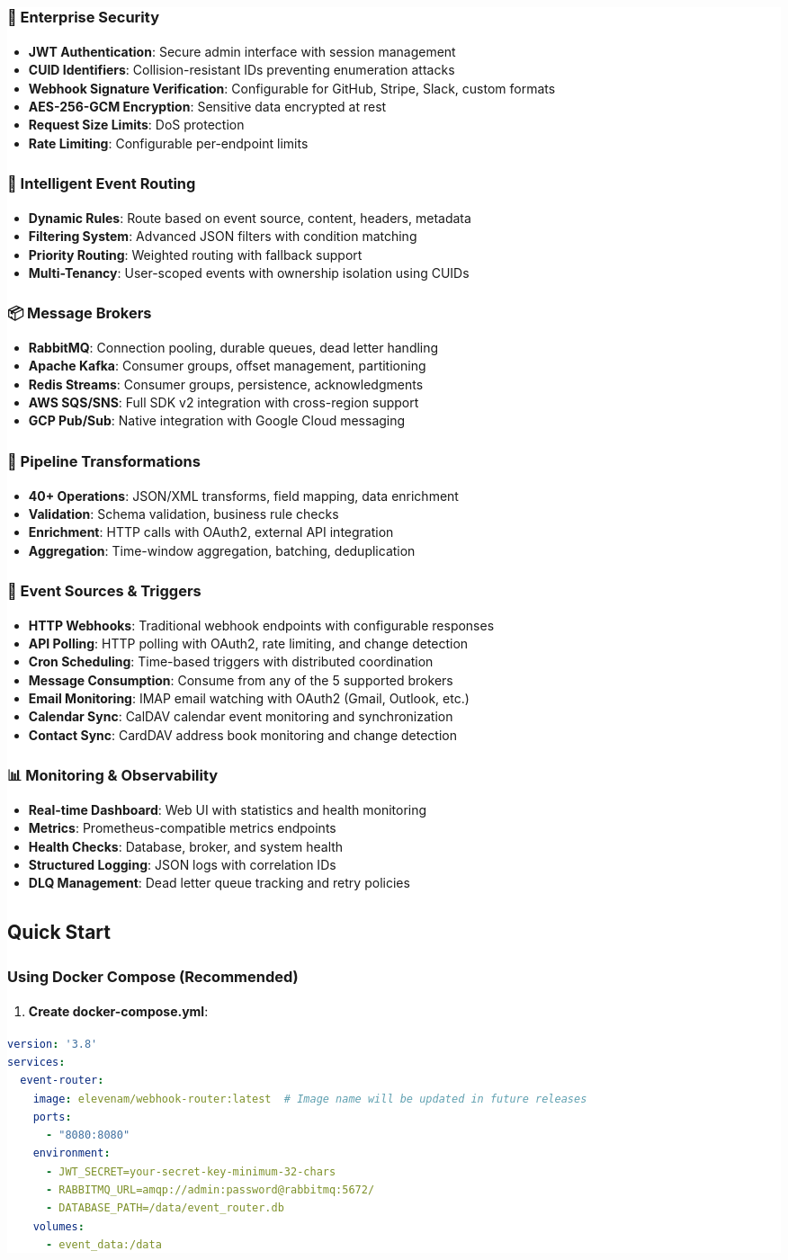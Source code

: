### 🔐 Enterprise Security
- **JWT Authentication**: Secure admin interface with session management
- **CUID Identifiers**: Collision-resistant IDs preventing enumeration attacks
- **Webhook Signature Verification**: Configurable for GitHub, Stripe, Slack, custom formats
- **AES-256-GCM Encryption**: Sensitive data encrypted at rest
- **Request Size Limits**: DoS protection
- **Rate Limiting**: Configurable per-endpoint limits

### 🔄 Intelligent Event Routing
- **Dynamic Rules**: Route based on event source, content, headers, metadata
- **Filtering System**: Advanced JSON filters with condition matching
- **Priority Routing**: Weighted routing with fallback support
- **Multi-Tenancy**: User-scoped events with ownership isolation using CUIDs

### 📦 Message Brokers
- **RabbitMQ**: Connection pooling, durable queues, dead letter handling
- **Apache Kafka**: Consumer groups, offset management, partitioning  
- **Redis Streams**: Consumer groups, persistence, acknowledgments
- **AWS SQS/SNS**: Full SDK v2 integration with cross-region support
- **GCP Pub/Sub**: Native integration with Google Cloud messaging

### 🔄 Pipeline Transformations
- **40+ Operations**: JSON/XML transforms, field mapping, data enrichment
- **Validation**: Schema validation, business rule checks
- **Enrichment**: HTTP calls with OAuth2, external API integration
- **Aggregation**: Time-window aggregation, batching, deduplication

### 🚀 Event Sources & Triggers
- **HTTP Webhooks**: Traditional webhook endpoints with configurable responses
- **API Polling**: HTTP polling with OAuth2, rate limiting, and change detection
- **Cron Scheduling**: Time-based triggers with distributed coordination
- **Message Consumption**: Consume from any of the 5 supported brokers
- **Email Monitoring**: IMAP email watching with OAuth2 (Gmail, Outlook, etc.)
- **Calendar Sync**: CalDAV calendar event monitoring and synchronization
- **Contact Sync**: CardDAV address book monitoring and change detection

### 📊 Monitoring & Observability
- **Real-time Dashboard**: Web UI with statistics and health monitoring
- **Metrics**: Prometheus-compatible metrics endpoints
- **Health Checks**: Database, broker, and system health
- **Structured Logging**: JSON logs with correlation IDs
- **DLQ Management**: Dead letter queue tracking and retry policies

## Quick Start

### Using Docker Compose (Recommended)

1. **Create docker-compose.yml**:
```yaml
version: '3.8'
services:
  event-router:
    image: elevenam/webhook-router:latest  # Image name will be updated in future releases
    ports:
      - "8080:8080"
    environment:
      - JWT_SECRET=your-secret-key-minimum-32-chars
      - RABBITMQ_URL=amqp://admin:password@rabbitmq:5672/
      - DATABASE_PATH=/data/event_router.db
    volumes:
      - event_data:/data
```